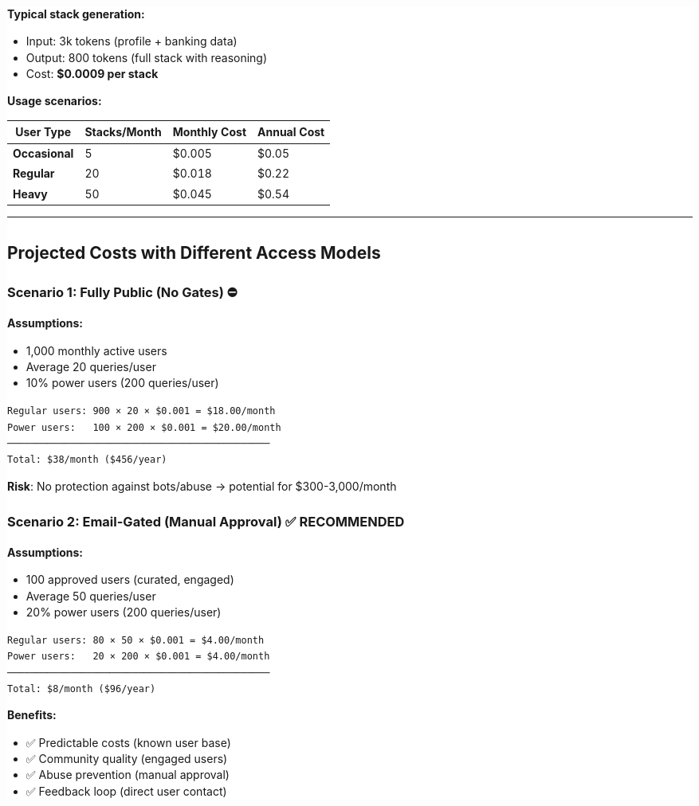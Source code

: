 **Typical stack generation:**
- Input: 3k tokens (profile + banking data)
- Output: 800 tokens (full stack with reasoning)
- Cost: **$0.0009 per stack**

**Usage scenarios:**

| User Type | Stacks/Month | Monthly Cost | Annual Cost |
|-----------|--------------|--------------|-------------|
| **Occasional** | 5 | $0.005 | $0.05 |
| **Regular** | 20 | $0.018 | $0.22 |
| **Heavy** | 50 | $0.045 | $0.54 |

---

## Projected Costs with Different Access Models

### Scenario 1: Fully Public (No Gates) ⛔

**Assumptions:**
- 1,000 monthly active users
- Average 20 queries/user
- 10% power users (200 queries/user)

```
Regular users: 900 × 20 × $0.001 = $18.00/month
Power users:   100 × 200 × $0.001 = $20.00/month
──────────────────────────────────────────────
Total: $38/month ($456/year)
```

**Risk**: No protection against bots/abuse → potential for $300-3,000/month

### Scenario 2: Email-Gated (Manual Approval) ✅ **RECOMMENDED**

**Assumptions:**
- 100 approved users (curated, engaged)
- Average 50 queries/user
- 20% power users (200 queries/user)

```
Regular users: 80 × 50 × $0.001 = $4.00/month
Power users:   20 × 200 × $0.001 = $4.00/month
──────────────────────────────────────────────
Total: $8/month ($96/year)
```

**Benefits:**
- ✅ Predictable costs (known user base)
- ✅ Community quality (engaged users)
- ✅ Abuse prevention (manual approval)
- ✅ Feedback loop (direct user contact)
